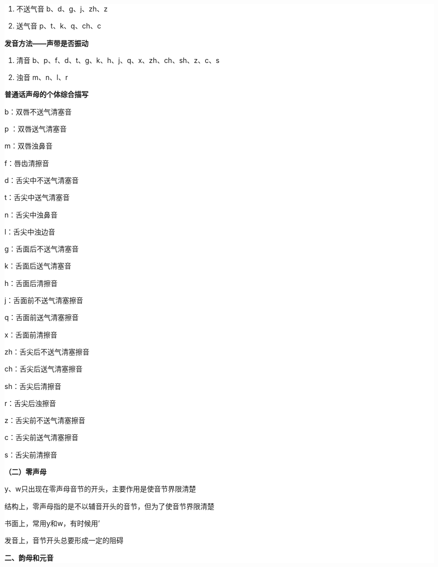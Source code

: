 1. 不送气音 b、d、ɡ、j、zh、z 

2. 送气音 p、t、k、q、ch、c 

**发音方法——声带是否振动** 

1. 清音 b、p、f、d、t、ɡ、k、h、j、q、x、zh、ch、sh、z、c、s 

2. 浊音 m、n、l、r 

**普通话声母的个体综合描写** 

b：双唇不送气清塞音

p ：双唇送气清塞音

m：双唇浊鼻音

f：唇齿清擦音 

d：舌尖中不送气清塞音

t：舌尖中送气清塞音 

n：舌尖中浊鼻音

l：舌尖中浊边音 

ɡ：舌面后不送气清塞音

k：舌面后送气清塞音 

h：舌面后清擦音

j：舌面前不送气清塞擦音 

q：舌面前送气清塞擦音

x：舌面前清擦音 

zh：舌尖后不送气清塞擦音

ch：舌尖后送气清塞擦音 

sh：舌尖后清擦音

r：舌尖后浊擦音 

z：舌尖前不送气清塞擦音

c：舌尖前送气清塞擦音 

s：舌尖前清擦音 

**（二）零声母**

y、w只出现在零声母音节的开头，主要作用是使音节界限清楚

结构上，零声母指的是不以辅音开头的音节，但为了使音节界限清楚

书面上，常用y和w，有时候用’

发音上，音节开头总要形成一定的阻碍

**二、韵母和元音**
